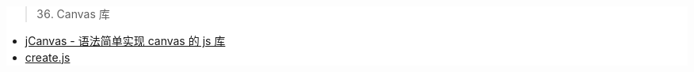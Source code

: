 > 36. Canvas 库

- [jCanvas - 语法简单实现 canvas 的 js 库](https://github.com/caleb531/jcanvas)
- [create.js ](http://www.createjs.cc/)
